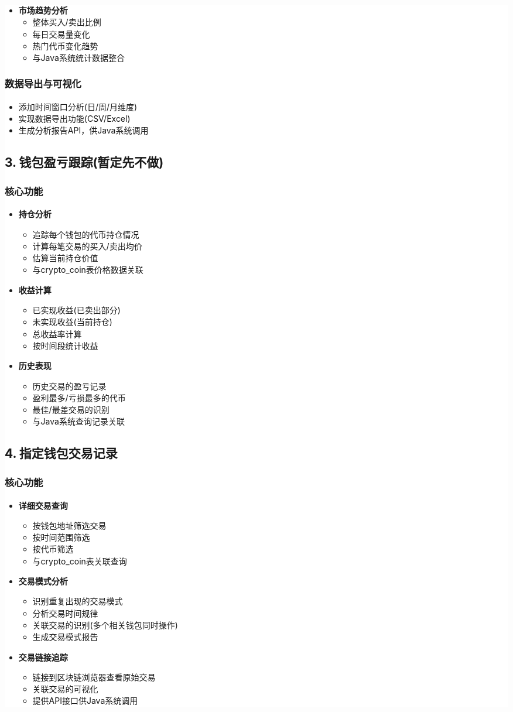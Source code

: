 - **市场趋势分析**
  - 整体买入/卖出比例
  - 每日交易量变化
  - 热门代币变化趋势
  - 与Java系统统计数据整合

### 数据导出与可视化
- 添加时间窗口分析(日/周/月维度)
- 实现数据导出功能(CSV/Excel)
- 生成分析报告API，供Java系统调用

## 3. 钱包盈亏跟踪(暂定先不做)
### 核心功能
- **持仓分析**
  - 追踪每个钱包的代币持仓情况
  - 计算每笔交易的买入/卖出均价
  - 估算当前持仓价值
  - 与crypto_coin表价格数据关联

- **收益计算**
  - 已实现收益(已卖出部分)
  - 未实现收益(当前持仓)
  - 总收益率计算
  - 按时间段统计收益

- **历史表现**
  - 历史交易的盈亏记录
  - 盈利最多/亏损最多的代币
  - 最佳/最差交易的识别
  - 与Java系统查询记录关联

## 4. 指定钱包交易记录
### 核心功能
- **详细交易查询**
  - 按钱包地址筛选交易
  - 按时间范围筛选
  - 按代币筛选
  - 与crypto_coin表关联查询

- **交易模式分析**
  - 识别重复出现的交易模式
  - 分析交易时间规律
  - 关联交易的识别(多个相关钱包同时操作)
  - 生成交易模式报告

- **交易链接追踪**
  - 链接到区块链浏览器查看原始交易
  - 关联交易的可视化
  - 提供API接口供Java系统调用
